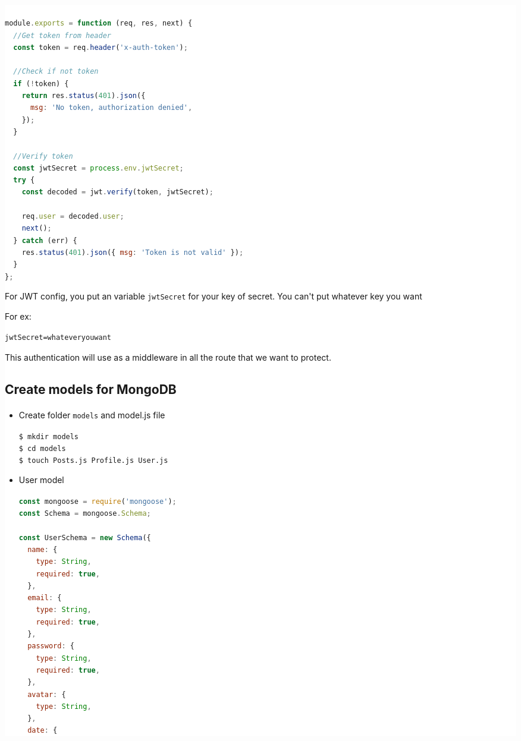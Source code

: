   ```js

  module.exports = function (req, res, next) {
    //Get token from header
    const token = req.header('x-auth-token');

    //Check if not token
    if (!token) {
      return res.status(401).json({
        msg: 'No token, authorization denied',
      });
    }

    //Verify token
    const jwtSecret = process.env.jwtSecret;
    try {
      const decoded = jwt.verify(token, jwtSecret);

      req.user = decoded.user;
      next();
    } catch (err) {
      res.status(401).json({ msg: 'Token is not valid' });
    }
  };

  ```
  For JWT config, you put an variable `jwtSecret` for your key of secret. You can't put whatever key you want

  For ex: 
  ```
  jwtSecret=whateveryouwant
  ```

  This authentication will use as a middleware in all the route that we want to protect.

## Create models for MongoDB
- Create folder `models` and model.js file
  ```
  $ mkdir models
  $ cd models
  $ touch Posts.js Profile.js User.js
  ```

- User model
  ```js
  const mongoose = require('mongoose');
  const Schema = mongoose.Schema;

  const UserSchema = new Schema({
    name: {
      type: String,
      required: true,
    },
    email: {
      type: String,
      required: true,
    },
    password: {
      type: String,
      required: true,
    },
    avatar: {
      type: String,
    },
    date: {
  ```